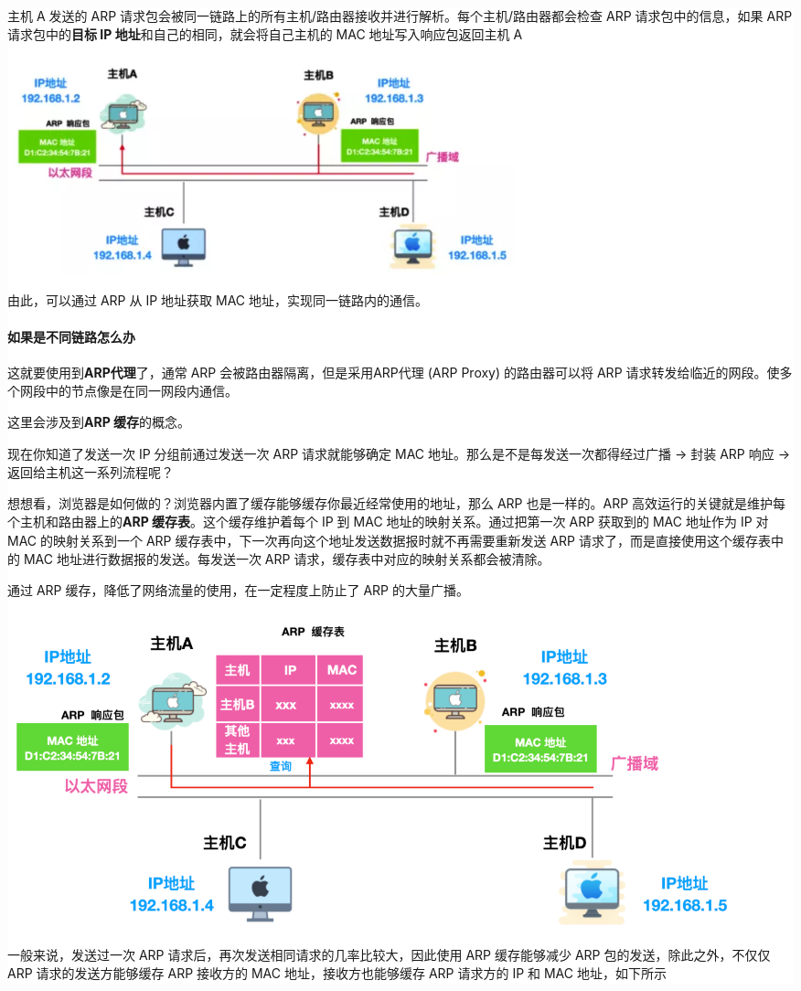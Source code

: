 主机 A 发送的 ARP 请求包会被同一链路上的所有主机/路由器接收并进行解析。每个主机/路由器都会检查 ARP 请求包中的信息，如果 ARP 请求包中的**目标 IP 地址**和自己的相同，就会将自己主机的 MAC 地址写入响应包返回主机 A

![image-20210905224343855](BroswerRequest.assets/image-20210905224343855.png)

由此，可以通过 ARP 从 IP 地址获取 MAC 地址，实现同一链路内的通信。

#### 如果是不同链路怎么办

这就要使用到**ARP代理**了，通常 ARP 会被路由器隔离，但是采用ARP代理 (ARP Proxy) 的路由器可以将 ARP 请求转发给临近的网段。使多个网段中的节点像是在同一网段内通信。

这里会涉及到**ARP 缓存**的概念。

现在你知道了发送一次 IP 分组前通过发送一次 ARP 请求就能够确定 MAC 地址。那么是不是每发送一次都得经过广播 -> 封装 ARP 响应 -> 返回给主机这一系列流程呢？

想想看，浏览器是如何做的？浏览器内置了缓存能够缓存你最近经常使用的地址，那么 ARP 也是一样的。ARP 高效运行的关键就是维护每个主机和路由器上的**ARP 缓存表**。这个缓存维护着每个 IP 到 MAC 地址的映射关系。通过把第一次 ARP 获取到的 MAC 地址作为 IP 对 MAC 的映射关系到一个 ARP 缓存表中，下一次再向这个地址发送数据报时就不再需要重新发送 ARP 请求了，而是直接使用这个缓存表中的 MAC 地址进行数据报的发送。每发送一次 ARP 请求，缓存表中对应的映射关系都会被清除。

通过 ARP 缓存，降低了网络流量的使用，在一定程度上防止了 ARP 的大量广播。

![image-20210905230121378](BroswerRequest.assets/image-20210905230121378.png)

一般来说，发送过一次 ARP 请求后，再次发送相同请求的几率比较大，因此使用 ARP 缓存能够减少 ARP 包的发送，除此之外，不仅仅 ARP 请求的发送方能够缓存 ARP 接收方的 MAC 地址，接收方也能够缓存 ARP 请求方的 IP 和 MAC 地址，如下所示
